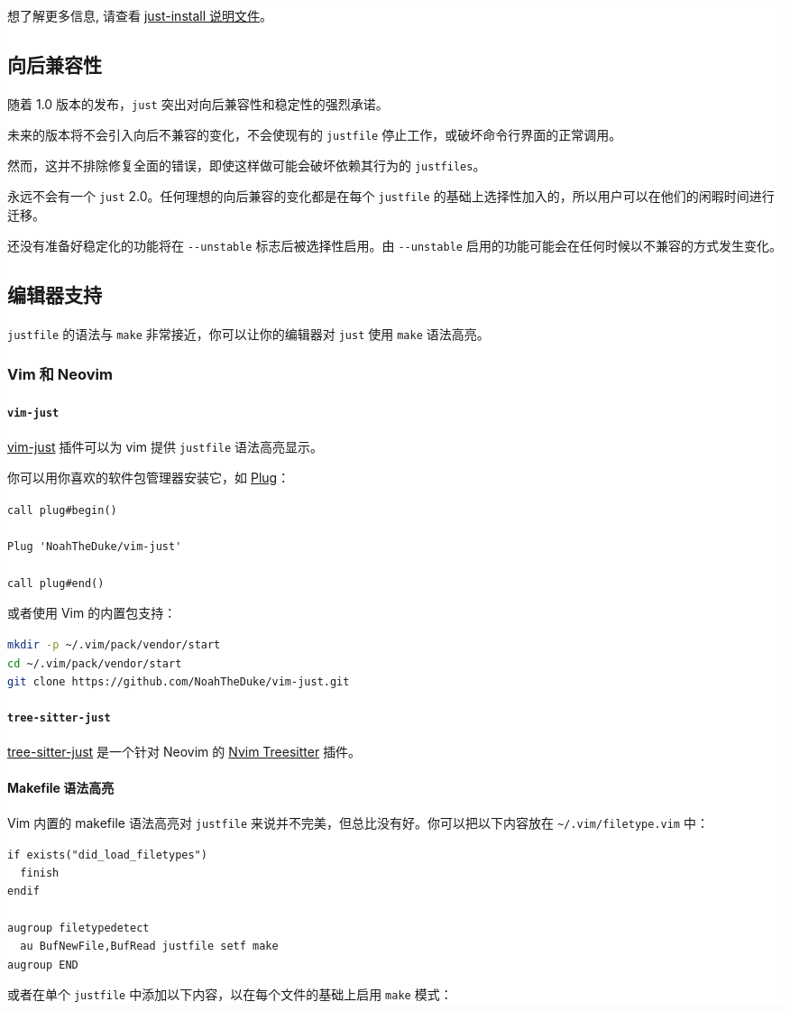想了解更多信息, 请查看 [just-install 说明文件](https://github.com/brombal/just-install#readme)。

向后兼容性
-----------------------

随着 1.0 版本的发布，`just` 突出对向后兼容性和稳定性的强烈承诺。

未来的版本将不会引入向后不兼容的变化，不会使现有的 `justfile` 停止工作，或破坏命令行界面的正常调用。

然而，这并不排除修复全面的错误，即使这样做可能会破坏依赖其行为的 `justfiles`。

永远不会有一个 `just` 2.0。任何理想的向后兼容的变化都是在每个 `justfile` 的基础上选择性加入的，所以用户可以在他们的闲暇时间进行迁移。

还没有准备好稳定化的功能将在 `--unstable` 标志后被选择性启用。由 `--unstable` 启用的功能可能会在任何时候以不兼容的方式发生变化。

编辑器支持
--------------

`justfile` 的语法与 `make` 非常接近，你可以让你的编辑器对 `just` 使用 `make` 语法高亮。

### Vim 和 Neovim

#### `vim-just`

[vim-just](https://github.com/NoahTheDuke/vim-just) 插件可以为 vim 提供 `justfile` 语法高亮显示。

你可以用你喜欢的软件包管理器安装它，如 [Plug](https://github.com/junegunn/vim-plug)：

```vim
call plug#begin()

Plug 'NoahTheDuke/vim-just'

call plug#end()
```

或者使用 Vim 的内置包支持：

```sh
mkdir -p ~/.vim/pack/vendor/start
cd ~/.vim/pack/vendor/start
git clone https://github.com/NoahTheDuke/vim-just.git
```

#### `tree-sitter-just`

[tree-sitter-just](https://github.com/IndianBoy42/tree-sitter-just) 是一个针对 Neovim 的 [Nvim Treesitter](https://github.com/nvim-treesitter/nvim-treesitter) 插件。

#### Makefile 语法高亮

Vim 内置的 makefile 语法高亮对 `justfile` 来说并不完美，但总比没有好。你可以把以下内容放在 `~/.vim/filetype.vim` 中：

```vimscript
if exists("did_load_filetypes")
  finish
endif

augroup filetypedetect
  au BufNewFile,BufRead justfile setf make
augroup END
```
或者在单个 `justfile` 中添加以下内容，以在每个文件的基础上启用 `make` 模式：
